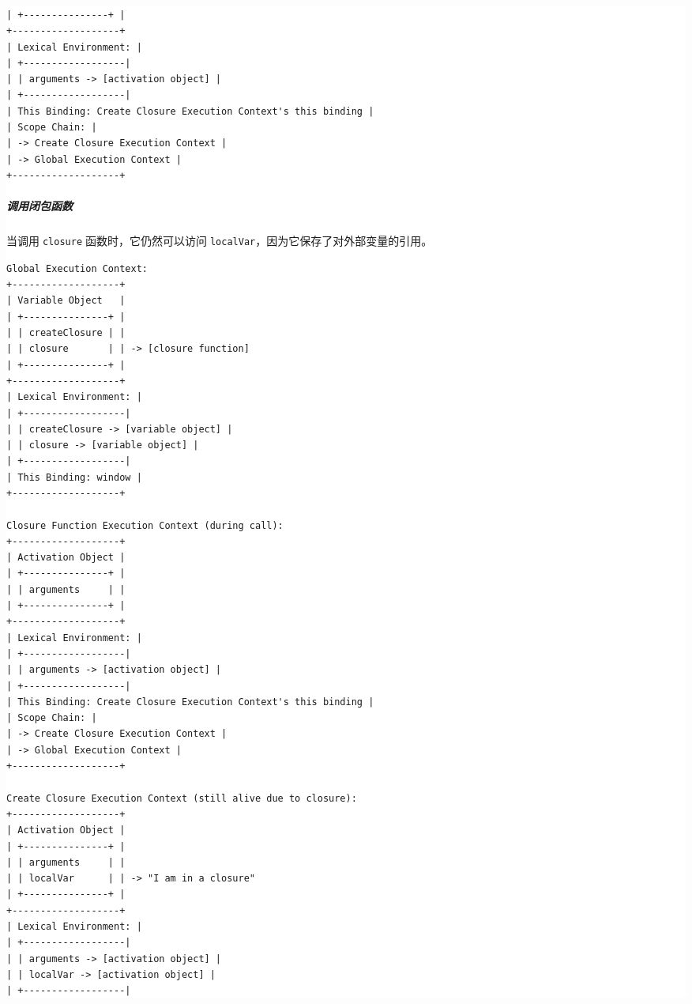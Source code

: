 ```
| +---------------+ |
+-------------------+
| Lexical Environment: |
| +------------------|
| | arguments -> [activation object] |
| +------------------|
| This Binding: Create Closure Execution Context's this binding |
| Scope Chain: |
| -> Create Closure Execution Context |
| -> Global Execution Context |
+-------------------+
```

##### 调用闭包函数

当调用 `closure` 函数时，它仍然可以访问 `localVar`，因为它保存了对外部变量的引用。

```
Global Execution Context:
+-------------------+
| Variable Object   |
| +---------------+ |
| | createClosure | |
| | closure       | | -> [closure function]
| +---------------+ |
+-------------------+
| Lexical Environment: |
| +------------------|
| | createClosure -> [variable object] |
| | closure -> [variable object] |
| +------------------|
| This Binding: window |
+-------------------+

Closure Function Execution Context (during call):
+-------------------+
| Activation Object |
| +---------------+ |
| | arguments     | |
| +---------------+ |
+-------------------+
| Lexical Environment: |
| +------------------|
| | arguments -> [activation object] |
| +------------------|
| This Binding: Create Closure Execution Context's this binding |
| Scope Chain: |
| -> Create Closure Execution Context |
| -> Global Execution Context |
+-------------------+

Create Closure Execution Context (still alive due to closure):
+-------------------+
| Activation Object |
| +---------------+ |
| | arguments     | |
| | localVar      | | -> "I am in a closure"
| +---------------+ |
+-------------------+
| Lexical Environment: |
| +------------------|
| | arguments -> [activation object] |
| | localVar -> [activation object] |
| +------------------|
```